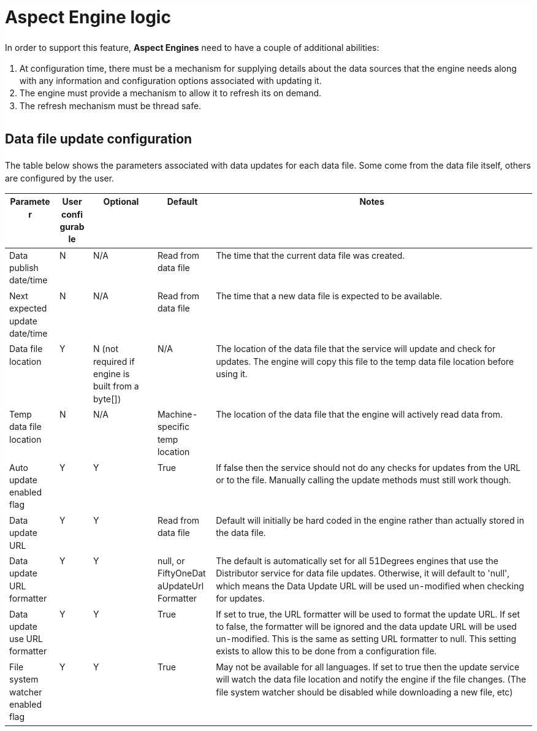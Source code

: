 # Aspect Engine logic

In order to support this feature, **Aspect Engines** need to have a 
couple of additional abilities:

1. At configuration time, there must be a mechanism for supplying details about 
   the data sources that the engine needs along with any information 
   and configuration options associated with updating it.
2. The engine must provide a mechanism to allow it to refresh its on demand.
3. The refresh mechanism must be thread safe.

## Data file update configuration

The table below shows the parameters associated with data updates for each 
data file. Some come from the data file itself, others are configured by 
the user.

| **Parameter**                     | **User configurable** | **Optional**                                      | **Default**                             | **Notes**                                                                                                                                                                                                                                                                                            |
|-----------------------------------|-----------------------|---------------------------------------------------|-----------------------------------------|------------------------------------------------------------------------------------------------------------------------------------------------------------------------------------------------------------------------------------------------------------------------------------------------------|
| Data publish date/time            | N                     | N/A                                               | Read from data file                     | The time that the current data file was created.                                                                                                                                                                                                                                                     |
| Next expected update date/time    | N                     | N/A                                               | Read from data file                     | The time that a new data file is expected to be available.                                                                                                                                                                                                                                           |
| Data file location                | Y                     | N (not required if engine is built from a byte[]) | N/A                                     | The location of the data file that the service will update and check for updates. The engine will copy this file to the temp data file location before using it.                                                                                                                                     |
| Temp data file location           | N                     | N/A                                               | Machine-specific temp location          | The location of the data file that the engine will actively read data from.                                                                                                                                                                                                                          |
| Auto update enabled flag          | Y                     | Y                                                 | True                                    | If false then the service should not do any checks for updates from the URL or to the file. Manually calling the update methods must still work though.                                                                                                                                              |
| Data update URL                   | Y                     | Y                                                 | Read from data file                     | Default will initially be hard coded in the engine rather than actually stored in the data file.                                                                                                                                                                                                     |
| Data update URL formatter         | Y                     | Y                                                 | null, or FiftyOneDataUpdateUrlFormatter | The default is automatically set for all 51Degrees engines that use the Distributor service for data file updates. Otherwise, it will default to 'null', which means the Data Update URL will be used un-modified when checking for updates.                                                         |
| Data update use URL formatter     | Y                     | Y                                                 | True                                    | If set to true, the URL formatter will be used to format the update URL. If set to false, the formatter will be ignored and the data update URL will be used un-modified. This is the same as setting URL formatter to null. This setting exists to allow this to be done from a configuration file. |
| File system watcher enabled flag  | Y                     | Y                                                 | True                                    | May not be available for all languages. If set to true then the update service will watch the data file location and notify the engine if the file changes. (The file system watcher should be disabled while downloading a new file, etc)                                                           |
